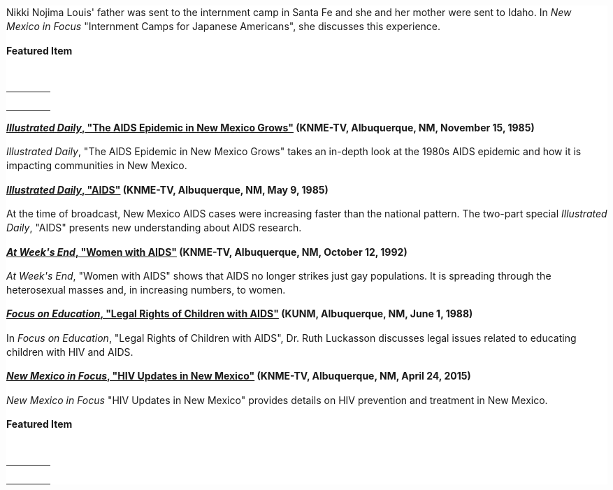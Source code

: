 Nikki Nojima Louis' father was sent to the internment camp in Santa Fe and she and her mother were sent to Idaho. In *New Mexico in Focus* "Internment Camps for Japanese Americans", she discusses this experience. 

**Featured Item**

<table class="full-width">
  <tbody>
    <tr>
      <td>
        <iframe class="exhibit-small-iframe" src=https://player.vimeo.com/video/724935224 frameborder="0" allow="autoplay; fullscreen; picture-in-picture" allowfullscreen></iframe>
      </td>
    </tr>
  </tbody>
</table>

**[*Illustrated Daily*, "The AIDS Epidemic in New Mexico Grows"](/catalog/cpb-aacip-191-515mkrvv) (KNME-TV, Albuquerque, NM, November 15, 1985)** 

*Illustrated Daily*, "The AIDS Epidemic in New Mexico Grows" takes an in-depth look at the 1980s AIDS epidemic and how it is impacting communities in New Mexico.  

**[*Illustrated Daily*, "AIDS"](/catalog/cpb-aacip-006d5989b8a) (KNME-TV, Albuquerque, NM, May 9, 1985)** 

At the time of broadcast, New Mexico AIDS cases were increasing faster than the national pattern. The two-part special *Illustrated Daily*, "AIDS" presents new understanding about AIDS research. 

**[*At Week's End*, "Women with AIDS"](/catalog/cpb-aacip-191-53wstws8) (KNME-TV, Albuquerque, NM, October 12, 1992)** 

*At Week's End*, "Women with AIDS" shows that AIDS no longer strikes just gay populations. It is spreading through the heterosexual masses and, in increasing numbers, to women. 

**[*Focus on Education*, "Legal Rights of Children with AIDS"](/catalog/cpb-aacip-207-50gthzkp) (KUNM, Albuquerque, NM, June 1, 1988)**

In *Focus on Education*, "Legal Rights of Children with AIDS", Dr. Ruth Luckasson discusses legal issues related to educating children with HIV and AIDS. 

**[*New Mexico in Focus*, "HIV Updates in New Mexico"](/catalog/cpb-aacip-9c92065cf28?start=2071.79&end=2937.61) (KNME-TV, Albuquerque, NM, April 24, 2015)** 

*New Mexico in Focus* "HIV Updates in New Mexico" provides details on HIV prevention and treatment in New Mexico. 

**Featured Item**

<table class="full-width">
  <tbody>
    <tr>
      <td>
        <iframe class="exhibit-small-iframe" src=https://player.vimeo.com/video/724936943 frameborder="0" allow="autoplay; fullscreen; picture-in-picture" allowfullscreen></iframe>
      </td>
    </tr>
  </tbody>
</table>
